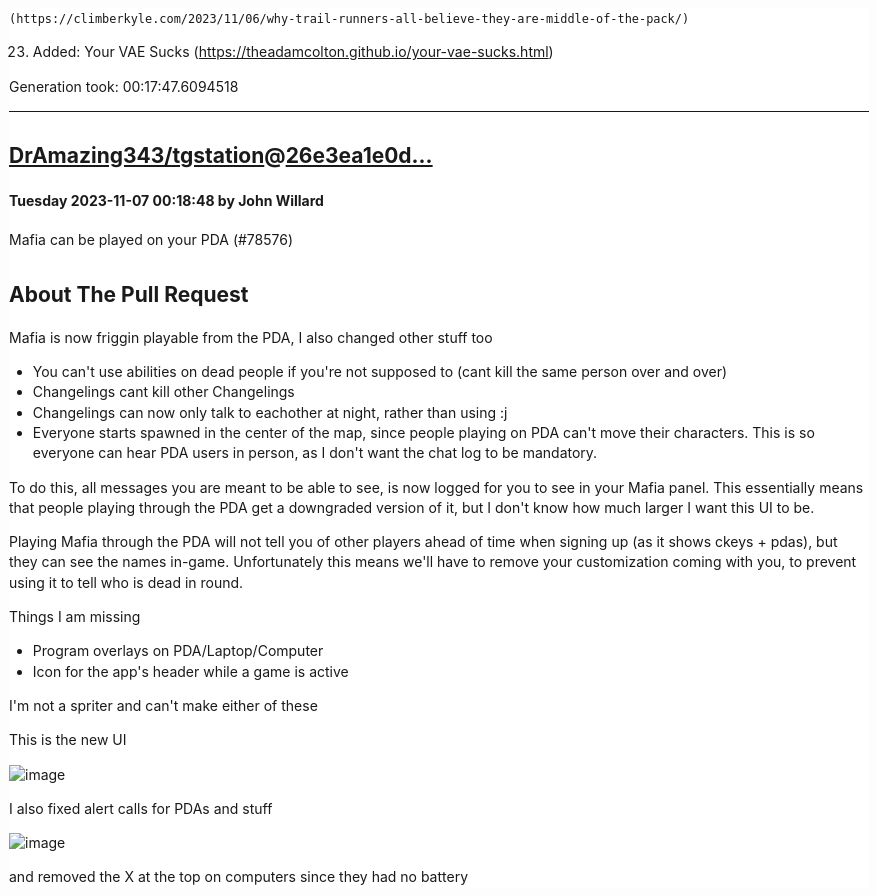     (https://climberkyle.com/2023/11/06/why-trail-runners-all-believe-they-are-middle-of-the-pack/)
23. Added: Your VAE Sucks
    (https://theadamcolton.github.io/your-vae-sucks.html)

Generation took: 00:17:47.6094518

---
## [DrAmazing343/tgstation](https://github.com/DrAmazing343/tgstation)@[26e3ea1e0d...](https://github.com/DrAmazing343/tgstation/commit/26e3ea1e0d185439d792a6890e9eb041f8aadfdf)
#### Tuesday 2023-11-07 00:18:48 by John Willard

Mafia can be played on your PDA (#78576)

## About The Pull Request

Mafia is now friggin playable from the PDA, I also changed other stuff
too

- You can't use abilities on dead people if you're not supposed to (cant
kill the same person over and over)
- Changelings cant kill other Changelings
- Changelings can now only talk to eachother at night, rather than using
:j
- Everyone starts spawned in the center of the map, since people playing
on PDA can't move their characters. This is so everyone can hear PDA
users in person, as I don't want the chat log to be mandatory.

To do this, all messages you are meant to be able to see, is now logged
for you to see in your Mafia panel. This essentially means that people
playing through the PDA get a downgraded version of it, but I don't know
how much larger I want this UI to be.

Playing Mafia through the PDA will not tell you of other players ahead
of time when signing up (as it shows ckeys + pdas), but they can see the
names in-game. Unfortunately this means we'll have to remove your
customization coming with you, to prevent using it to tell who is dead
in round.

Things I am missing
- Program overlays on PDA/Laptop/Computer
- Icon for the app's header while a game is active

I'm not a spriter and can't make either of these

This is the new UI

![image](https://github.com/tgstation/tgstation/assets/53777086/7cf503d9-b2e2-4127-874a-acad6425d649)

I also fixed alert calls for PDAs and stuff

![image](https://github.com/tgstation/tgstation/assets/53777086/e09b2e5e-b9e7-43ae-9273-c168e9c8e642)

and removed the X at the top on computers since they had no battery
